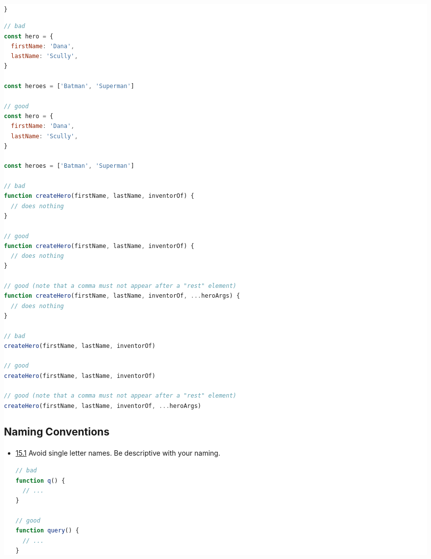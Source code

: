   ```diff
  }
  ```

  ```javascript
  // bad
  const hero = {
    firstName: 'Dana',
    lastName: 'Scully',
  }

  const heroes = ['Batman', 'Superman']

  // good
  const hero = {
    firstName: 'Dana',
    lastName: 'Scully',
  }

  const heroes = ['Batman', 'Superman']

  // bad
  function createHero(firstName, lastName, inventorOf) {
    // does nothing
  }

  // good
  function createHero(firstName, lastName, inventorOf) {
    // does nothing
  }

  // good (note that a comma must not appear after a "rest" element)
  function createHero(firstName, lastName, inventorOf, ...heroArgs) {
    // does nothing
  }

  // bad
  createHero(firstName, lastName, inventorOf)

  // good
  createHero(firstName, lastName, inventorOf)

  // good (note that a comma must not appear after a "rest" element)
  createHero(firstName, lastName, inventorOf, ...heroArgs)
  ```

## Naming Conventions

<a name="naming--descriptive"></a><a name="15.1"></a>

- [15.1](#naming--descriptive) Avoid single letter names. Be descriptive with your naming.

  ```javascript
  // bad
  function q() {
    // ...
  }

  // good
  function query() {
    // ...
  }
  ```
